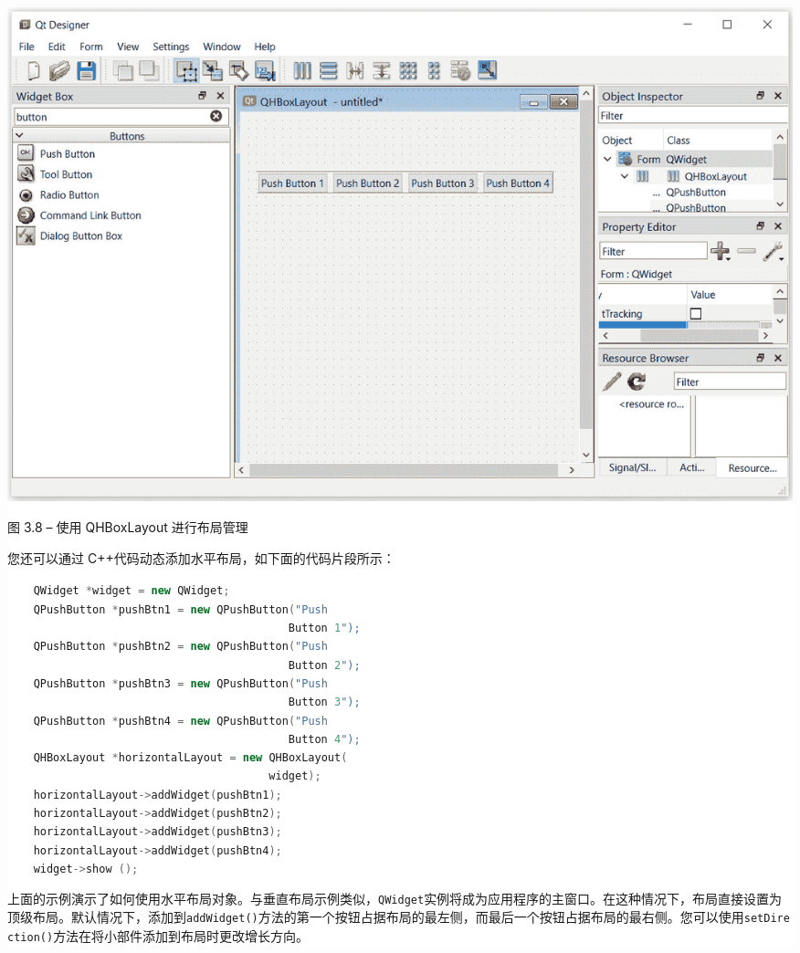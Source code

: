 ![图 3.8 – 使用 QHBoxLayout 进行布局管理](img/Figure_3.8_B16231.jpg)

图 3.8 – 使用 QHBoxLayout 进行布局管理

您还可以通过 C++代码动态添加水平布局，如下面的代码片段所示：

```cpp
    QWidget *widget = new QWidget;
    QPushButton *pushBtn1 = new QPushButton("Push 
                                           Button 1");
    QPushButton *pushBtn2 = new QPushButton("Push 
                                           Button 2");
    QPushButton *pushBtn3 = new QPushButton("Push 
                                           Button 3");
    QPushButton *pushBtn4 = new QPushButton("Push 
                                           Button 4");
    QHBoxLayout *horizontalLayout = new QHBoxLayout(
                                        widget);
    horizontalLayout->addWidget(pushBtn1);
    horizontalLayout->addWidget(pushBtn2);
    horizontalLayout->addWidget(pushBtn3);
    horizontalLayout->addWidget(pushBtn4);
    widget->show ();
```

上面的示例演示了如何使用水平布局对象。与垂直布局示例类似，`QWidget`实例将成为应用程序的主窗口。在这种情况下，布局直接设置为顶级布局。默认情况下，添加到`addWidget()`方法的第一个按钮占据布局的最左侧，而最后一个按钮占据布局的最右侧。您可以使用`setDirection()`方法在将小部件添加到布局时更改增长方向。
